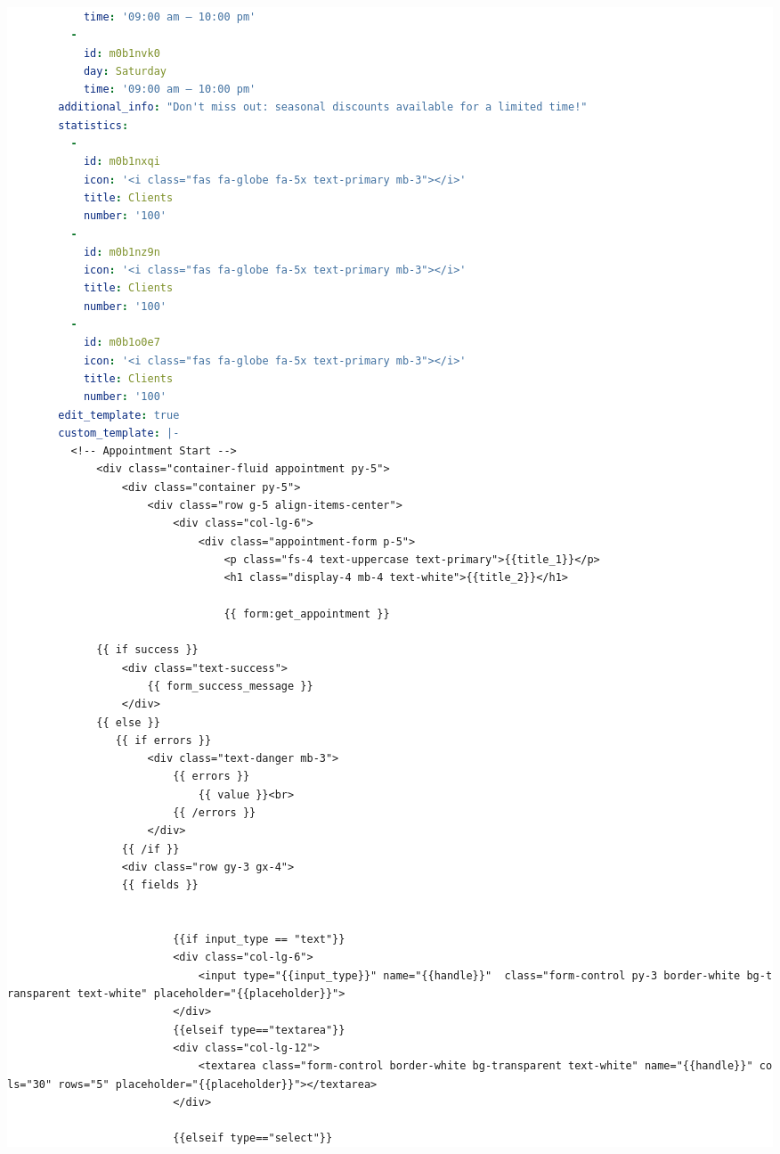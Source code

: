 ```yaml
            time: '09:00 am – 10:00 pm'
          -
            id: m0b1nvk0
            day: Saturday
            time: '09:00 am – 10:00 pm'
        additional_info: "Don't miss out: seasonal discounts available for a limited time!"
        statistics:
          -
            id: m0b1nxqi
            icon: '<i class="fas fa-globe fa-5x text-primary mb-3"></i>'
            title: Clients
            number: '100'
          -
            id: m0b1nz9n
            icon: '<i class="fas fa-globe fa-5x text-primary mb-3"></i>'
            title: Clients
            number: '100'
          -
            id: m0b1o0e7
            icon: '<i class="fas fa-globe fa-5x text-primary mb-3"></i>'
            title: Clients
            number: '100'
        edit_template: true
        custom_template: |-
          <!-- Appointment Start -->
              <div class="container-fluid appointment py-5"> 
                  <div class="container py-5">
                      <div class="row g-5 align-items-center">
                          <div class="col-lg-6">
                              <div class="appointment-form p-5">
                                  <p class="fs-4 text-uppercase text-primary">{{title_1}}</p>
                                  <h1 class="display-4 mb-4 text-white">{{title_2}}</h1>
                                  
                                  {{ form:get_appointment }}
           
              {{ if success }}
                  <div class="text-success">
                      {{ form_success_message }}
                  </div>
              {{ else }}
                 {{ if errors }}
                      <div class="text-danger mb-3">
                          {{ errors }}
                              {{ value }}<br>
                          {{ /errors }}
                      </div>
                  {{ /if }}
                  <div class="row gy-3 gx-4">
                  {{ fields }}
                      
                          
                          {{if input_type == "text"}}
                          <div class="col-lg-6">
                              <input type="{{input_type}}" name="{{handle}}"  class="form-control py-3 border-white bg-transparent text-white" placeholder="{{placeholder}}">
                          </div>
                          {{elseif type=="textarea"}}
                          <div class="col-lg-12">
                              <textarea class="form-control border-white bg-transparent text-white" name="{{handle}}" cols="30" rows="5" placeholder="{{placeholder}}"></textarea>
                          </div>

                          {{elseif type=="select"}}
```